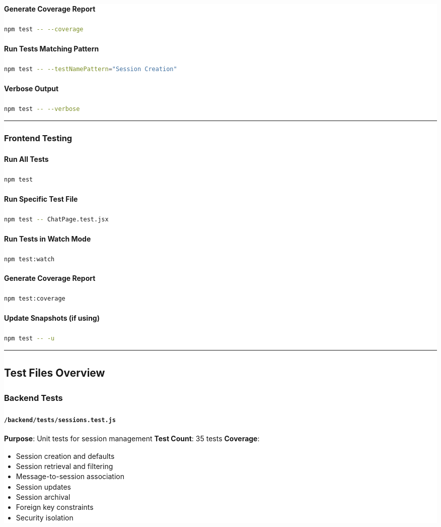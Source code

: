 #### Generate Coverage Report
```bash
npm test -- --coverage
```

#### Run Tests Matching Pattern
```bash
npm test -- --testNamePattern="Session Creation"
```

#### Verbose Output
```bash
npm test -- --verbose
```

---

### Frontend Testing

#### Run All Tests
```bash
npm test
```

#### Run Specific Test File
```bash
npm test -- ChatPage.test.jsx
```

#### Run Tests in Watch Mode
```bash
npm test:watch
```

#### Generate Coverage Report
```bash
npm test:coverage
```

#### Update Snapshots (if using)
```bash
npm test -- -u
```

---

## Test Files Overview

### Backend Tests

#### `/backend/tests/sessions.test.js`
**Purpose**: Unit tests for session management
**Test Count**: 35 tests
**Coverage**:
- Session creation and defaults
- Session retrieval and filtering
- Message-to-session association
- Session updates
- Session archival
- Foreign key constraints
- Security isolation
